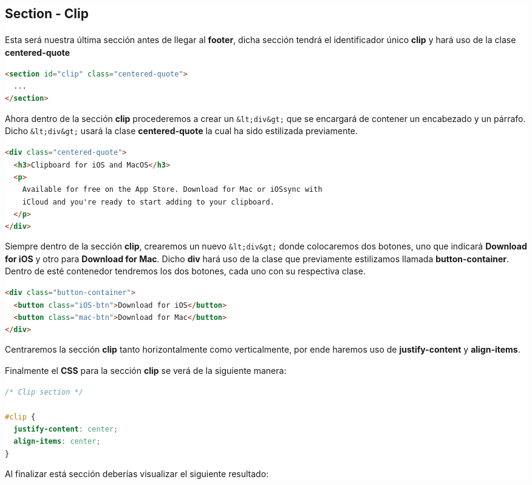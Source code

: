 ## Section - Clip

Esta será nuestra última sección antes de llegar al **footer**, dicha sección tendrá el identificador único **clip** y hará uso de la clase **centered-quote**

```html
<section id="clip" class="centered-quote">
  ...
</section>
```

Ahora dentro de la sección **clip** procederemos a crear un `&lt;div&gt;` que se encargará de contener un encabezado y un párrafo. Dicho `&lt;div&gt;` usará la clase **centered-quote** la cual ha sido estilizada previamente.

```html
<div class="centered-quote">
  <h3>Clipboard for iOS and MacOS</h3>
  <p>
    Available for free on the App Store. Download for Mac or iOSsync with
    iCloud and you're ready to start adding to your clipboard.
  </p>
</div>
```

Siempre dentro de la sección **clip**, crearemos un nuevo `&lt;div&gt;` donde colocaremos dos botones, uno que indicará **Download for iOS** y otro para **Download for Mac**. Dicho **div** hará uso de la clase que previamente estilizamos llamada **button-container**. Dentro de esté contenedor tendremos los dos botones, cada uno con su respectiva clase.


```html
<div class="button-container">
  <button class="iOS-btn">Download for iOS</button>
  <button class="mac-btn">Download for Mac</button>
</div>
```

Centraremos la sección **clip** tanto horizontalmente como verticalmente, por ende haremos uso de **justify-content** y **align-items**.

Finalmente el **CSS** para la sección **clip** se verá de la siguiente manera:


```css
/* Clip section */

#clip {
  justify-content: center;
  align-items: center;
}
```

Al finalizar está sección deberías visualizar el siguiente resultado:
